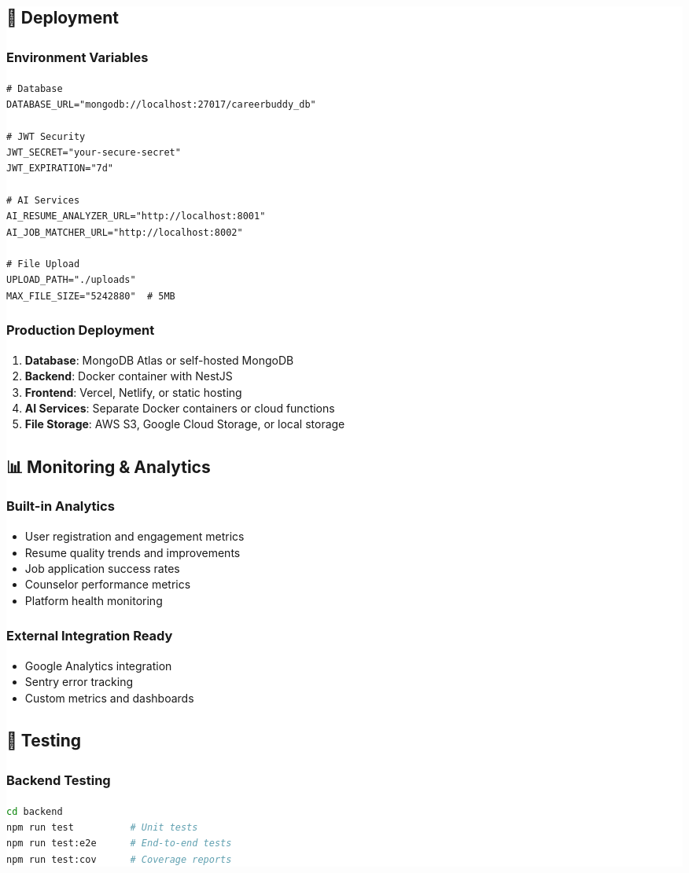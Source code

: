 ## 🚀 Deployment

### Environment Variables
```env
# Database
DATABASE_URL="mongodb://localhost:27017/careerbuddy_db"

# JWT Security
JWT_SECRET="your-secure-secret"
JWT_EXPIRATION="7d"

# AI Services
AI_RESUME_ANALYZER_URL="http://localhost:8001"
AI_JOB_MATCHER_URL="http://localhost:8002"

# File Upload
UPLOAD_PATH="./uploads"
MAX_FILE_SIZE="5242880"  # 5MB
```

### Production Deployment
1. **Database**: MongoDB Atlas or self-hosted MongoDB
2. **Backend**: Docker container with NestJS
3. **Frontend**: Vercel, Netlify, or static hosting
4. **AI Services**: Separate Docker containers or cloud functions
5. **File Storage**: AWS S3, Google Cloud Storage, or local storage

## 📊 Monitoring & Analytics

### Built-in Analytics
- User registration and engagement metrics
- Resume quality trends and improvements
- Job application success rates
- Counselor performance metrics
- Platform health monitoring

### External Integration Ready
- Google Analytics integration
- Sentry error tracking
- Custom metrics and dashboards

## 🧪 Testing

### Backend Testing
```bash
cd backend
npm run test          # Unit tests
npm run test:e2e      # End-to-end tests
npm run test:cov      # Coverage reports
```
